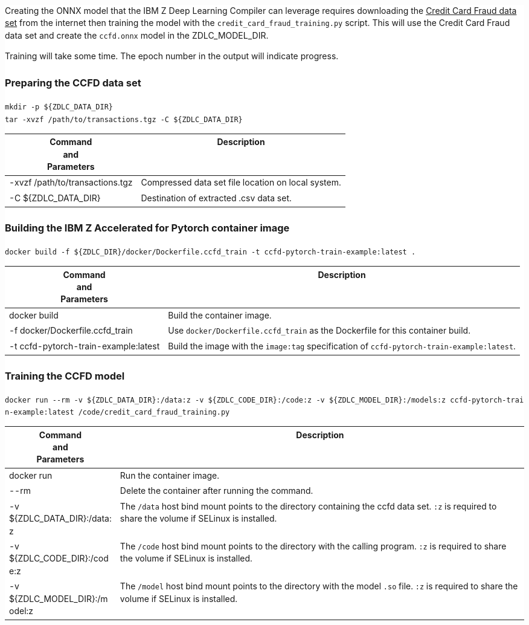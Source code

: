 Creating the ONNX model that the IBM Z Deep Learning Compiler can leverage requires downloading the
[Credit Card Fraud data set](https://github.com/IBM/TabFormer/tree/main/data/credit_card) from the internet
then training the model with the `credit_card_fraud_training.py` script. This will use the Credit Card Fraud data set
and create the `ccfd.onnx` model in the ZDLC_MODEL_DIR.

Training will take some time. The epoch number in the output will indicate
progress.

### Preparing the CCFD data set

```
mkdir -p ${ZDLC_DATA_DIR}
tar -xvzf /path/to/transactions.tgz -C ${ZDLC_DATA_DIR}
```
| Command<br>and<br>Parameters | Description |
| ----------- | -------------------------------------------------------- |
| -xvzf /path/to/transactions.tgz | Compressed data set file location on local system. |
| -C ${ZDLC_DATA_DIR} | Destination of extracted .csv data set. |

### Building the IBM Z Accelerated for Pytorch container image

```
docker build -f ${ZDLC_DIR}/docker/Dockerfile.ccfd_train -t ccfd-pytorch-train-example:latest .
```

| Command<br>and<br>Parameters | Description |
| ----------- | -------------------------------------------------------- |
| docker build | Build the container image. |
| -f docker/Dockerfile.ccfd_train | Use `docker/Dockerfile.ccfd_train` as the Dockerfile for this container build. |
| -t ccfd-pytorch-train-example:latest | Build the image with the `image:tag` specification of `ccfd-pytorch-train-example:latest`. |

### Training the CCFD model

```
docker run --rm -v ${ZDLC_DATA_DIR}:/data:z -v ${ZDLC_CODE_DIR}:/code:z -v ${ZDLC_MODEL_DIR}:/models:z ccfd-pytorch-train-example:latest /code/credit_card_fraud_training.py
```

| Command<br>and<br>Parameters | Description |
| ----------- | -------------------------------------------------------- |
| docker run | Run the container image. |
| --rm | Delete the container after running the command. |
| -v ${ZDLC_DATA_DIR}:/data:z | The `/data` host bind mount points to the directory containing the ccfd data set. `:z` is required to share the volume if SELinux is installed. |
| -v ${ZDLC_CODE_DIR}:/code:z | The `/code` host bind mount points to the directory with the calling program. `:z` is required to share the volume if SELinux is installed. |
| -v ${ZDLC_MODEL_DIR}:/model:z | The `/model` host bind mount points to the directory with the model `.so` file. `:z` is required to share the volume if SELinux is installed. |
